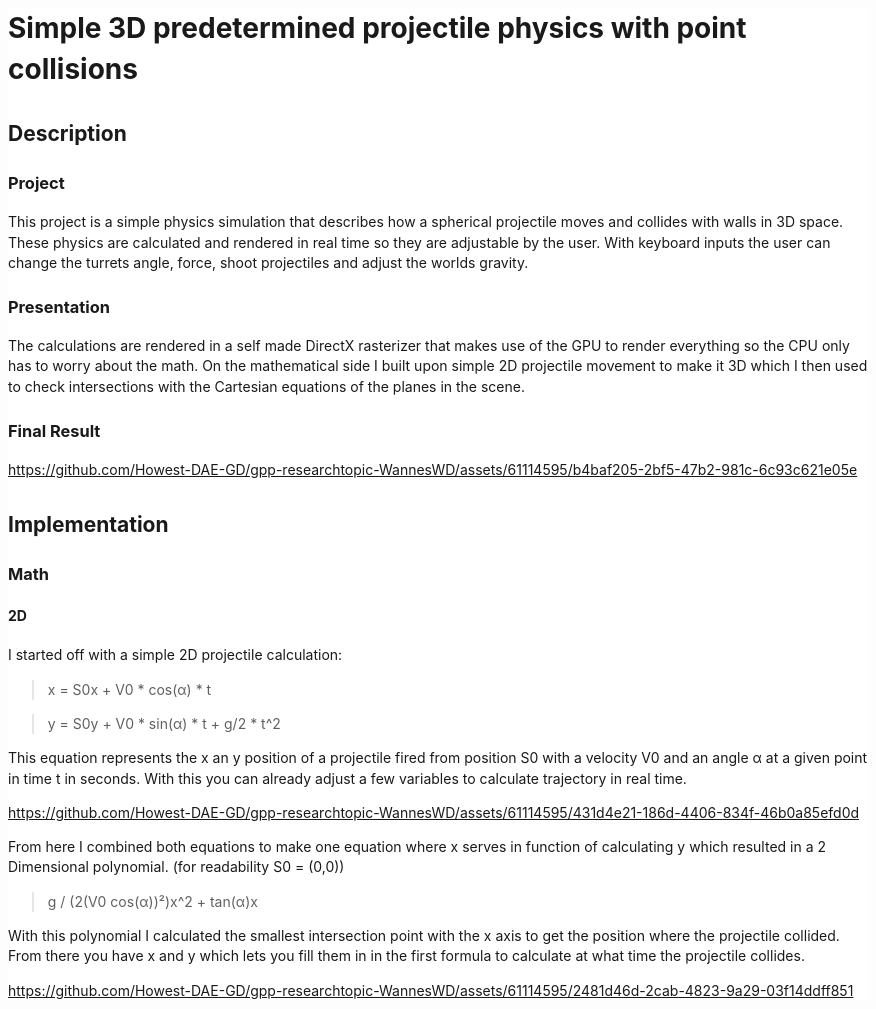 # Simple 3D predetermined projectile physics with point collisions

## Description

### Project
This project is a simple physics simulation that describes how a spherical projectile moves and collides with walls in 3D space. These physics are calculated and rendered in real time so they are adjustable by the user. With keyboard inputs the user can change the turrets angle, force, shoot projectiles and adjust the worlds gravity.

### Presentation
The calculations are rendered in a self made DirectX rasterizer that makes use of the GPU to render everything so the CPU only has to worry about the math. On the mathematical side I built upon simple 2D projectile movement to make it 3D which I then used to check intersections with the Cartesian equations of the planes in the scene. 

### Final Result

https://github.com/Howest-DAE-GD/gpp-researchtopic-WannesWD/assets/61114595/b4baf205-2bf5-47b2-981c-6c93c621e05e


## Implementation

### Math

#### 2D
I started off with a simple 2D projectile calculation:

> x = S0x + V0 * cos(α) * t
 
> y = S0y + V0 * sin(α) * t + g/2 * t^2

This equation represents the x an y position of a projectile fired from position S0 with a velocity V0 and an angle α at a given point in time t in seconds. With this you can already adjust a few variables to calculate trajectory in real time. 

https://github.com/Howest-DAE-GD/gpp-researchtopic-WannesWD/assets/61114595/431d4e21-186d-4406-834f-46b0a85efd0d


From here I combined both equations to make one equation where x serves in function of calculating y which resulted in a 2 Dimensional polynomial. (for readability S0 = (0,0))

> g / (2(V0 cos(α))²)x^2 + tan(α)x 


With this polynomial I calculated the smallest intersection point with the x axis to get the position where the projectile collided. From there you have x and y which lets you fill them in in the first formula to calculate at what time the projectile collides. 

https://github.com/Howest-DAE-GD/gpp-researchtopic-WannesWD/assets/61114595/2481d46d-2cab-4823-9a29-03f14ddff851
